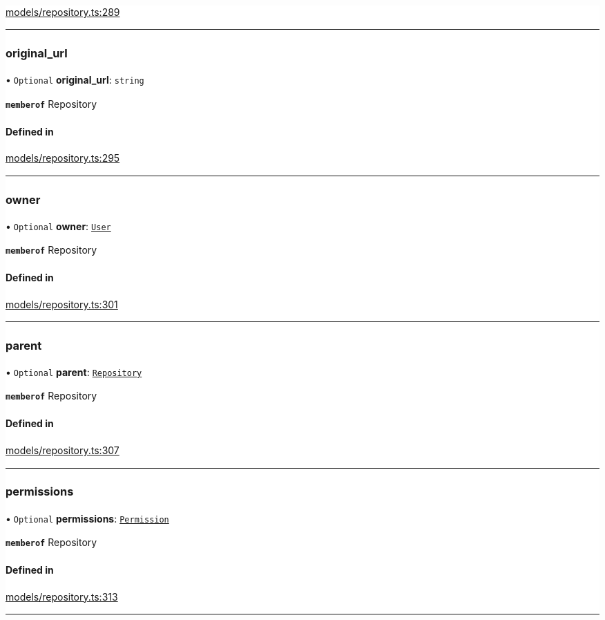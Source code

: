 [models/repository.ts:289](https://github.com/unfoldingWord/dcs-js/blob/b29eb7a/models/repository.ts#L289)

___

### <a id="original_url" name="original_url"></a> original\_url

• `Optional` **original\_url**: `string`

**`memberof`** Repository

#### Defined in

[models/repository.ts:295](https://github.com/unfoldingWord/dcs-js/blob/b29eb7a/models/repository.ts#L295)

___

### <a id="owner" name="owner"></a> owner

• `Optional` **owner**: [`User`](User.md)

**`memberof`** Repository

#### Defined in

[models/repository.ts:301](https://github.com/unfoldingWord/dcs-js/blob/b29eb7a/models/repository.ts#L301)

___

### <a id="parent" name="parent"></a> parent

• `Optional` **parent**: [`Repository`](Repository.md)

**`memberof`** Repository

#### Defined in

[models/repository.ts:307](https://github.com/unfoldingWord/dcs-js/blob/b29eb7a/models/repository.ts#L307)

___

### <a id="permissions" name="permissions"></a> permissions

• `Optional` **permissions**: [`Permission`](Permission.md)

**`memberof`** Repository

#### Defined in

[models/repository.ts:313](https://github.com/unfoldingWord/dcs-js/blob/b29eb7a/models/repository.ts#L313)

___

